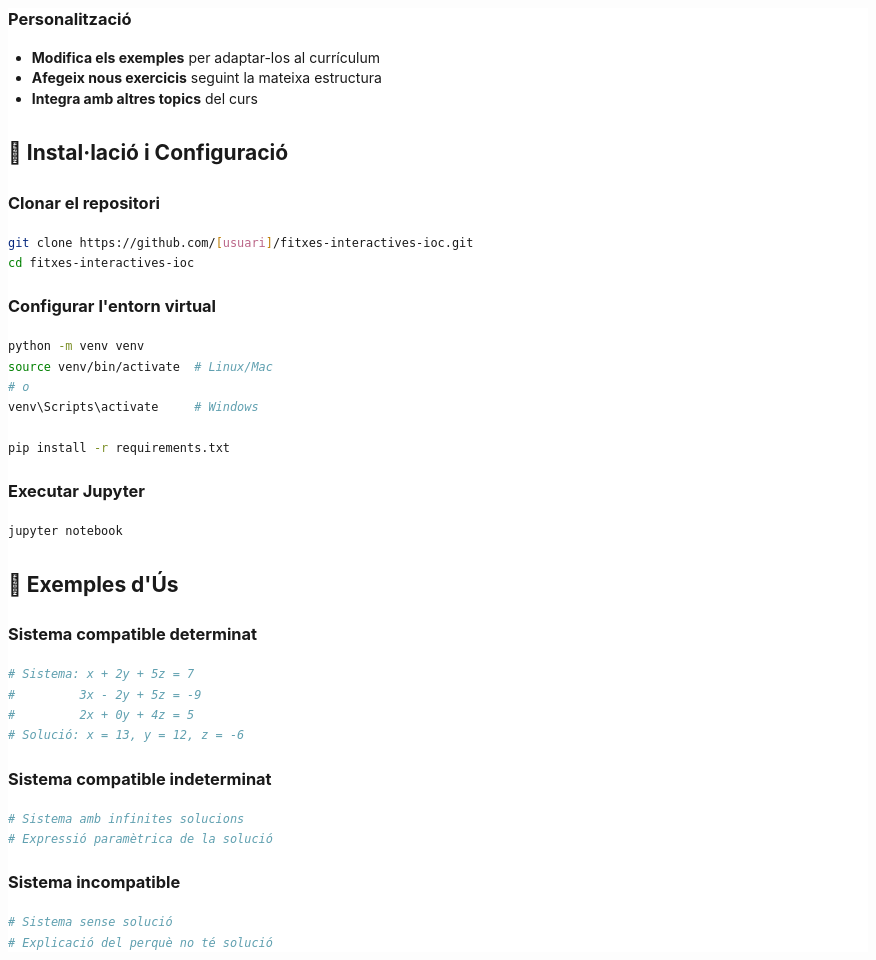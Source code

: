 ### Personalització
- **Modifica els exemples** per adaptar-los al currículum
- **Afegeix nous exercicis** seguint la mateixa estructura
- **Integra amb altres topics** del curs

## 🔧 Instal·lació i Configuració

### Clonar el repositori
```bash
git clone https://github.com/[usuari]/fitxes-interactives-ioc.git
cd fitxes-interactives-ioc
```

### Configurar l'entorn virtual
```bash
python -m venv venv
source venv/bin/activate  # Linux/Mac
# o
venv\Scripts\activate     # Windows

pip install -r requirements.txt
```

### Executar Jupyter
```bash
jupyter notebook
```

## 📖 Exemples d'Ús

### Sistema compatible determinat
```python
# Sistema: x + 2y + 5z = 7
#         3x - 2y + 5z = -9  
#         2x + 0y + 4z = 5
# Solució: x = 13, y = 12, z = -6
```

### Sistema compatible indeterminat
```python
# Sistema amb infinites solucions
# Expressió paramètrica de la solució
```

### Sistema incompatible
```python
# Sistema sense solució
# Explicació del perquè no té solució
```
